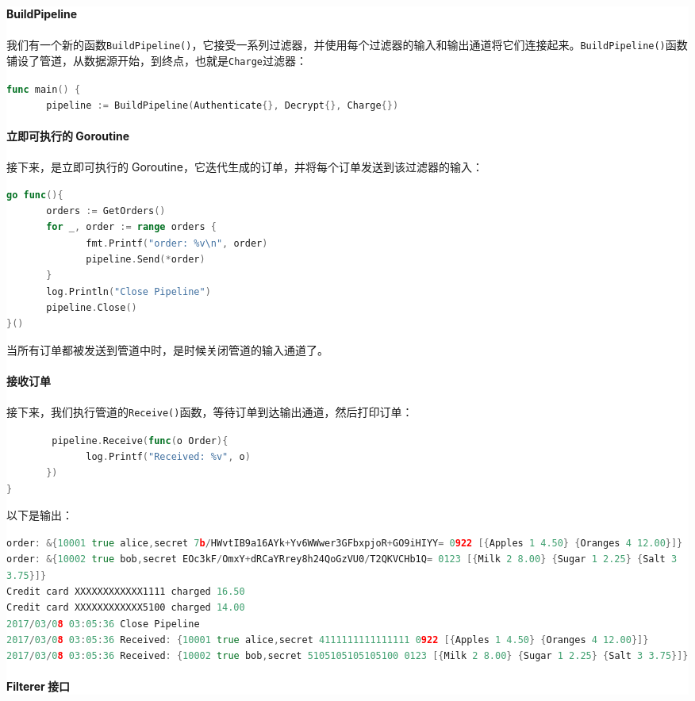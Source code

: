 #### BuildPipeline

我们有一个新的函数`BuildPipeline()`，它接受一系列过滤器，并使用每个过滤器的输入和输出通道将它们连接起来。`BuildPipeline()`函数铺设了管道，从数据源开始，到终点，也就是`Charge`过滤器：

```go
func main() {
       pipeline := BuildPipeline(Authenticate{}, Decrypt{}, Charge{})
```

#### 立即可执行的 Goroutine

接下来，是立即可执行的 Goroutine，它迭代生成的订单，并将每个订单发送到该过滤器的输入：

```go
go func(){
       orders := GetOrders()
       for _, order := range orders {
              fmt.Printf("order: %v\n", order)
              pipeline.Send(*order)
       }
       log.Println("Close Pipeline")
       pipeline.Close()
}()
```

当所有订单都被发送到管道中时，是时候关闭管道的输入通道了。

#### 接收订单

接下来，我们执行管道的`Receive()`函数，等待订单到达输出通道，然后打印订单：

```go
        pipeline.Receive(func(o Order){
              log.Printf("Received: %v", o)
       })
}
```

以下是输出：

```go
order: &{10001 true alice,secret 7b/HWvtIB9a16AYk+Yv6WWwer3GFbxpjoR+GO9iHIYY= 0922 [{Apples 1 4.50} {Oranges 4 12.00}]}
order: &{10002 true bob,secret EOc3kF/OmxY+dRCaYRrey8h24QoGzVU0/T2QKVCHb1Q= 0123 [{Milk 2 8.00} {Sugar 1 2.25} {Salt 3 3.75}]}
Credit card XXXXXXXXXXXX1111 charged 16.50
Credit card XXXXXXXXXXXX5100 charged 14.00
2017/03/08 03:05:36 Close Pipeline
2017/03/08 03:05:36 Received: {10001 true alice,secret 4111111111111111 0922 [{Apples 1 4.50} {Oranges 4 12.00}]}
2017/03/08 03:05:36 Received: {10002 true bob,secret 5105105105105100 0123 [{Milk 2 8.00} {Sugar 1 2.25} {Salt 3 3.75}]}
```

#### Filterer 接口
